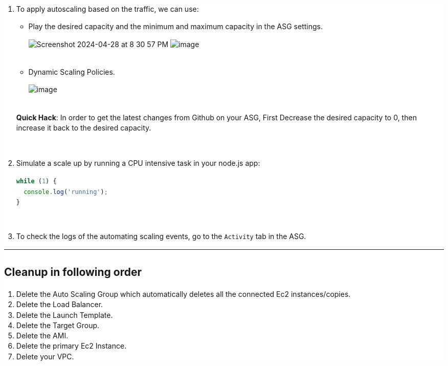 1. To apply autoscaling based on the traffic, we can use:

   - Play the desired capacity and the minimum and maximum capacity in the ASG settings.
   
     <img width="700" alt="Screenshot 2024-04-28 at 8 30 57 PM" src="https://github.com/its-id/100x-Cohort-Programs/assets/60315832/5460d05d-6a92-4428-852f-e5f2b614eb19">
     <img width="700" alt="image" src="https://github.com/its-id/100x-Cohort-Programs/assets/60315832/6cbe032a-5089-4a20-8137-af538c9a6e7f">

    <br>

   - Dynamic Scaling Policies.

     <img width="700" alt="image" src="https://github.com/its-id/100x-Cohort-Programs/assets/60315832/2601ac3d-a5f3-431e-a1ac-341db7a9b7f2">

    <br>
       
     **Quick Hack**: In order to get the latest changes from Github on your ASG, First Decrease the desired capacity to 0, then increase it back to the desired capacity.

   <br>

1. Simulate a scale up by running a CPU intensive task in your node.js app:

   ```js
   while (1) {
     console.log('running');
   }
   ```

   <br>

1. To check the logs of the automating scaling events, go to the `Activity` tab in the ASG.

---

## Cleanup in following order

1. Delete the Auto Scaling Group which automatically deletes all the connected Ec2 instances/copies.
2. Delete the Load Balancer.
3. Delete the Launch Template.
4. Delete the Target Group.
5. Delete the AMI.
6. Delete the primary Ec2 Instance.
7. Delete your VPC.
